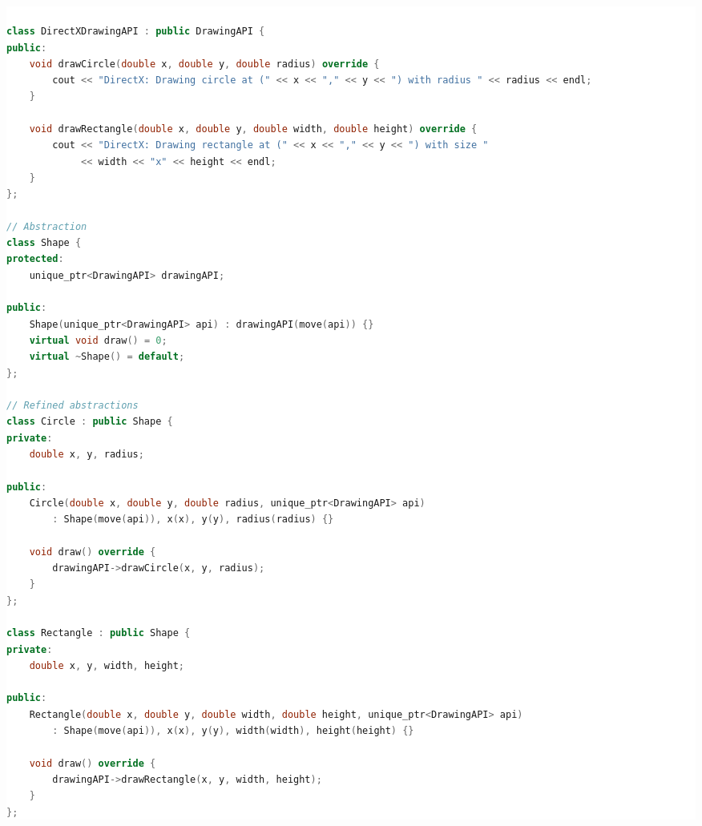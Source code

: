 ```cpp

class DirectXDrawingAPI : public DrawingAPI {
public:
    void drawCircle(double x, double y, double radius) override {
        cout << "DirectX: Drawing circle at (" << x << "," << y << ") with radius " << radius << endl;
    }
    
    void drawRectangle(double x, double y, double width, double height) override {
        cout << "DirectX: Drawing rectangle at (" << x << "," << y << ") with size " 
             << width << "x" << height << endl;
    }
};

// Abstraction
class Shape {
protected:
    unique_ptr<DrawingAPI> drawingAPI;
    
public:
    Shape(unique_ptr<DrawingAPI> api) : drawingAPI(move(api)) {}
    virtual void draw() = 0;
    virtual ~Shape() = default;
};

// Refined abstractions
class Circle : public Shape {
private:
    double x, y, radius;
    
public:
    Circle(double x, double y, double radius, unique_ptr<DrawingAPI> api)
        : Shape(move(api)), x(x), y(y), radius(radius) {}
    
    void draw() override {
        drawingAPI->drawCircle(x, y, radius);
    }
};

class Rectangle : public Shape {
private:
    double x, y, width, height;
    
public:
    Rectangle(double x, double y, double width, double height, unique_ptr<DrawingAPI> api)
        : Shape(move(api)), x(x), y(y), width(width), height(height) {}
    
    void draw() override {
        drawingAPI->drawRectangle(x, y, width, height);
    }
};
```
